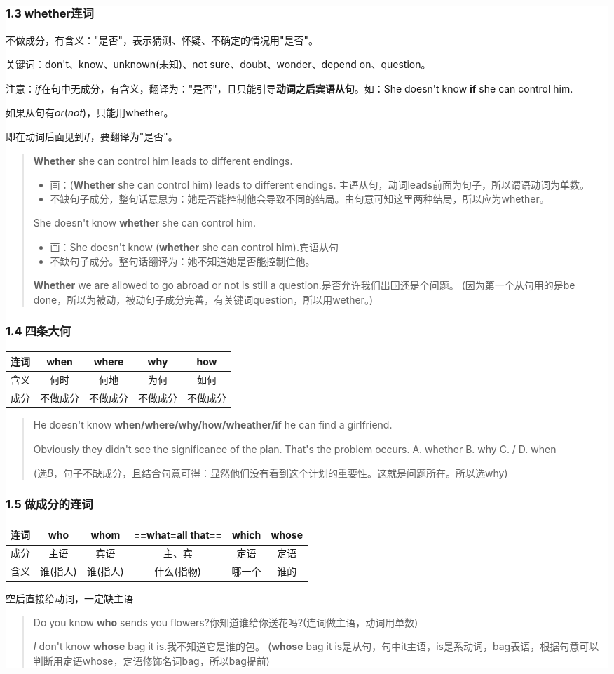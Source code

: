 ### 1.3 whether连词

不做成分，有含义："是否"，表示猜测、怀疑、不确定的情况用"是否"。

关键词：don't、know、unknown(未知)、not sure、doubt、wonder、depend on、question。

注意：$if$在句中无成分，有含义，翻译为："是否"，且只能引导**动词之后宾语从句**。如：She doesn't know **if** she can control him.

如果从句有$or(not)$，只能用whether。

即在动词后面见到$if$，要翻译为"是否"。

> **Whether** she can control him leads to different endings. 
>
> - 画：(**Whether** she can control him) leads to different endings. 主语从句，动词leads前面为句子，所以谓语动词为单数。
> - 不缺句子成分，整句话意思为：她是否能控制他会导致不同的结局。由句意可知这里两种结局，所以应为whether。
>
> She doesn't know **whether** she can control him.
>
> - 画：She doesn't know (**whether** she can control him).宾语从句
> - 不缺句子成分。整句话翻译为：她不知道她是否能控制住他。
>
> **Whether** we are allowed to go abroad or not is still a question.是否允许我们出国还是个问题。
> (因为第一个从句用的是be done，所以为被动，被动句子成分完善，有关键词question，所以用wether。)

### 1.4 四条大何

| 连词 |   when   |  where   |   why    |   how    |
| :--: | :------: | :------: | :------: | :------: |
| 含义 |   何时   |   何地   |   为何   |   如何   |
| 成分 | 不做成分 | 不做成分 | 不做成分 | 不做成分 |

> He doesn't know **when/where/why/how/wheather/if** he can find a girlfriend.
>
> Obviously they didn't see the significance of the plan. That's the problem occurs.
> A. whether      B. why       C. /      D. when
>
> (选$B$，句子不缺成分，且结合句意可得：显然他们没有看到这个计划的重要性。这就是问题所在。所以选why)

### 1.5 做成分的连词

| 连词 |   who    |   whom   | ==what=all that== | which  | whose |
| :--: | :------: | :------: | :---------------: | :----: | :---: |
| 成分 |   主语   |   宾语   |      主、宾       |  定语  | 定语  |
| 含义 | 谁(指人) | 谁(指人) |    什么(指物)     | 哪一个 | 谁的  |

空后直接给动词，一定缺主语

> Do you know **who** sends you flowers?你知道谁给你送花吗?(连词做主语，动词用单数)
>
> $I$ don't know **whose** bag it is.我不知道它是谁的包。
> (**whose** bag it is是从句，句中it主语，is是系动词，bag表语，根据句意可以判断用定语whose，定语修饰名词bag，所以bag提前)

